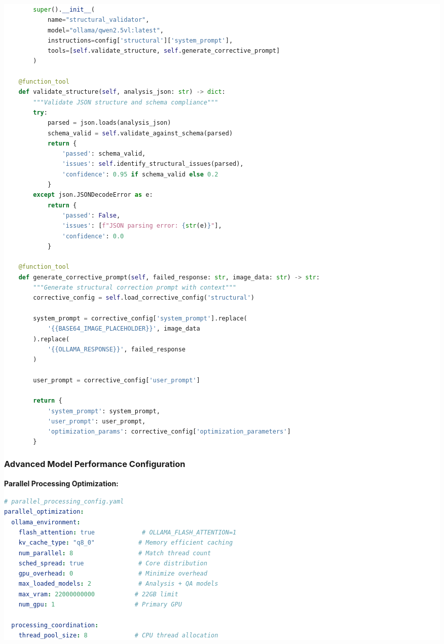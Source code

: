 ```python
        super().__init__(
            name="structural_validator",
            model="ollama/qwen2.5vl:latest",
            instructions=config['structural']['system_prompt'],
            tools=[self.validate_structure, self.generate_corrective_prompt]
        )
    
    @function_tool
    def validate_structure(self, analysis_json: str) -> dict:
        """Validate JSON structure and schema compliance"""
        try:
            parsed = json.loads(analysis_json)
            schema_valid = self.validate_against_schema(parsed)
            return {
                'passed': schema_valid,
                'issues': self.identify_structural_issues(parsed),
                'confidence': 0.95 if schema_valid else 0.2
            }
        except json.JSONDecodeError as e:
            return {
                'passed': False,
                'issues': [f"JSON parsing error: {str(e)}"],
                'confidence': 0.0
            }
    
    @function_tool 
    def generate_corrective_prompt(self, failed_response: str, image_data: str) -> str:
        """Generate structural correction prompt with context"""
        corrective_config = self.load_corrective_config('structural')
        
        system_prompt = corrective_config['system_prompt'].replace(
            '{{BASE64_IMAGE_PLACEHOLDER}}', image_data
        ).replace(
            '{{OLLAMA_RESPONSE}}', failed_response
        )
        
        user_prompt = corrective_config['user_prompt']
        
        return {
            'system_prompt': system_prompt,
            'user_prompt': user_prompt,
            'optimization_params': corrective_config['optimization_parameters']
        }
```

### Advanced Model Performance Configuration

**Parallel Processing Optimization:**
```yaml
# parallel_processing_config.yaml
parallel_optimization:
  ollama_environment:
    flash_attention: true             # OLLAMA_FLASH_ATTENTION=1
    kv_cache_type: "q8_0"            # Memory efficient caching
    num_parallel: 8                  # Match thread count
    sched_spread: true               # Core distribution
    gpu_overhead: 0                  # Minimize overhead
    max_loaded_models: 2             # Analysis + QA models
    max_vram: 22000000000           # 22GB limit
    num_gpu: 1                      # Primary GPU
    
  processing_coordination:
    thread_pool_size: 8             # CPU thread allocation
```